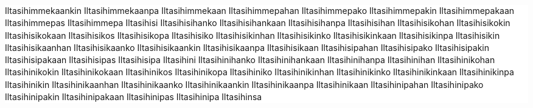 Iltasihimmekaankin
Iltasihimmekaanpa
Iltasihimmekaan
Iltasihimmepahan
Iltasihimmepako
Iltasihimmepakin
Iltasihimmepakaan
Iltasihimmepas
Iltasihimmepa
Iltasihisi
Iltasihisihanko
Iltasihisihankaan
Iltasihisihanpa
Iltasihisihan
Iltasihisikohan
Iltasihisikokin
Iltasihisikokaan
Iltasihisikos
Iltasihisikopa
Iltasihisiko
Iltasihisikinhan
Iltasihisikinko
Iltasihisikinkaan
Iltasihisikinpa
Iltasihisikin
Iltasihisikaanhan
Iltasihisikaanko
Iltasihisikaankin
Iltasihisikaanpa
Iltasihisikaan
Iltasihisipahan
Iltasihisipako
Iltasihisipakin
Iltasihisipakaan
Iltasihisipas
Iltasihisipa
Iltasihini
Iltasihinihanko
Iltasihinihankaan
Iltasihinihanpa
Iltasihinihan
Iltasihinikohan
Iltasihinikokin
Iltasihinikokaan
Iltasihinikos
Iltasihinikopa
Iltasihiniko
Iltasihinikinhan
Iltasihinikinko
Iltasihinikinkaan
Iltasihinikinpa
Iltasihinikin
Iltasihinikaanhan
Iltasihinikaanko
Iltasihinikaankin
Iltasihinikaanpa
Iltasihinikaan
Iltasihinipahan
Iltasihinipako
Iltasihinipakin
Iltasihinipakaan
Iltasihinipas
Iltasihinipa
Iltasihinsa